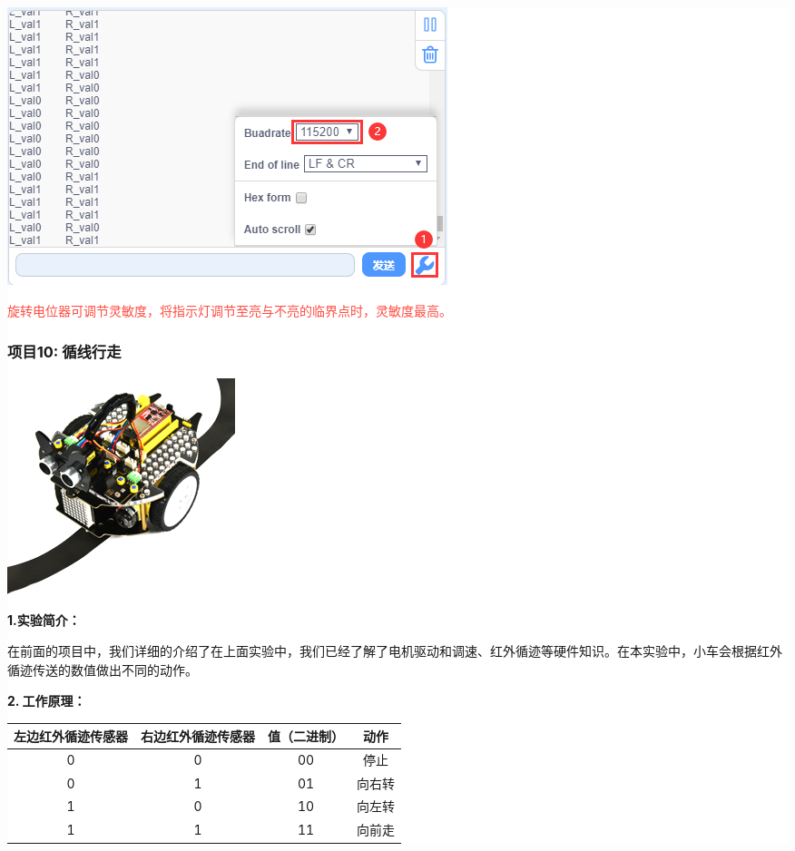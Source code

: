 ![Img](./media/img-20230331102014.png)

<span style="color: rgb(255, 76, 65);">旋转电位器可调节灵敏度，将指示灯调节至亮与不亮的临界点时，灵敏度最高。</span>

### 项目10: 循线行走

![Img](./media/img-20230518082944.png)

 **1.实验简介：**

在前面的项目中，我们详细的介绍了在上面实验中，我们已经了解了电机驱动和调速、红外循迹等硬件知识。在本实验中，小车会根据红外循迹传送的数值做出不同的动作。

 **2. 工作原理：**

|左边红外循迹传感器|右边红外循迹传感器|值（二进制）|动作|
| :--: | :--: | :--: | :--: |
|0|0|00|停止|
|0|1|01|向右转|
|1|0|10|向左转|
|1|1|11|向前走|
